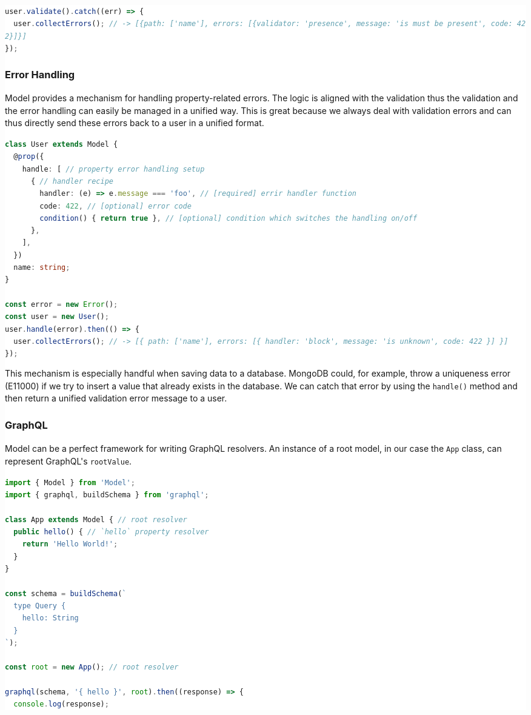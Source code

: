 ```ts
user.validate().catch((err) => {
  user.collectErrors(); // -> [{path: ['name'], errors: [{validator: 'presence', message: 'is must be present', code: 422}]}]
});
```

### Error Handling

Model provides a mechanism for handling property-related errors. The logic is aligned with the validation thus the validation and the error handling can easily be managed in a unified way. This is great because we always deal with validation errors and can thus directly send these errors back to a user in a unified format.

```ts
class User extends Model {
  @prop({
    handle: [ // property error handling setup
      { // handler recipe
        handler: (e) => e.message === 'foo', // [required] errir handler function
        code: 422, // [optional] error code
        condition() { return true }, // [optional] condition which switches the handling on/off
      },
    ],
  })
  name: string;
}

const error = new Error();
const user = new User();
user.handle(error).then(() => {
  user.collectErrors(); // -> [{ path: ['name'], errors: [{ handler: 'block', message: 'is unknown', code: 422 }] }]
});
```

This mechanism is especially handful when saving data to a database. MongoDB could, for example, throw a uniqueness error (E11000) if we try to insert a value that already exists in the database. We can catch that error by using the `handle()` method and then return a unified validation error message to a user.

### GraphQL

Model can be a perfect framework for writing GraphQL resolvers. An instance of a root model, in our case the `App` class, can represent GraphQL's `rootValue`.

```ts
import { Model } from 'Model';
import { graphql, buildSchema } from 'graphql';

class App extends Model { // root resolver
  public hello() { // `hello` property resolver
    return 'Hello World!';
  }
}

const schema = buildSchema(`
  type Query {
    hello: String
  }
`);

const root = new App(); // root resolver

graphql(schema, '{ hello }', root).then((response) => {
  console.log(response);
```